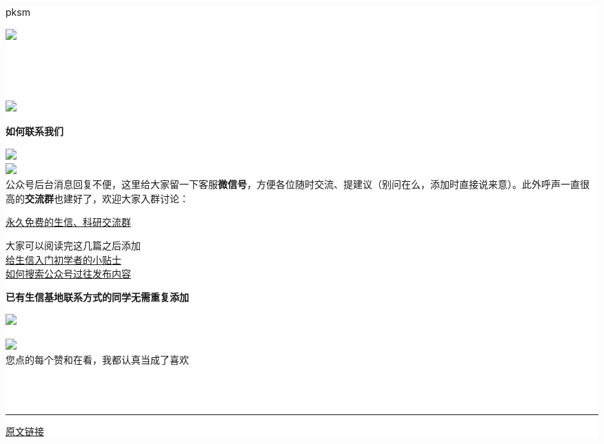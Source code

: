 pksm </p><p><img data-galleryid="" data-imgfileid="100041841" data-ratio="1" data-s="300,640" data-src="https://mmbiz.qpic.cn/mmbiz_png/ImlBFVOwwpzkTWiawiaFLbsMIdO8mHHFWPgOQUCB0P4hDicOUJt4bWTk4WQPmGzLictAGGtxkcs0pjwntDJ3FNJ6Wg/640?wx_fmt=png&amp;from=appmsg" data-type="png" data-w="280" src="https://mmbiz.qpic.cn/mmbiz_png/ImlBFVOwwpzkTWiawiaFLbsMIdO8mHHFWPgOQUCB0P4hDicOUJt4bWTk4WQPmGzLictAGGtxkcs0pjwntDJ3FNJ6Wg/640?wx_fmt=png&amp;from=appmsg"></p><p><br></p></section></section></section><section><p><br></p></section><section><section><section><section><section data-support="96编辑器" data-style-id="36531"><section data-align="title"><section><section><img data-imgfileid="100040831" data-ratio="0.5106382978723404" data-w="47" data-width="100%" data-src="https://mmbiz.qpic.cn/mmbiz_png/Ljib4So7yuWiaFyWDMZJ2713X3DwiaQicG5O8mjlC4kPOluxibs4oDot7AXe0RgoXgMeiaB3KYViadIQqXRoRicyian7KUg/640?wx_fmt=other&amp;wxfrom=5&amp;wx_lazy=1&amp;wx_co=1&amp;tp=webp" src="https://mmbiz.qpic.cn/mmbiz_png/Ljib4So7yuWiaFyWDMZJ2713X3DwiaQicG5O8mjlC4kPOluxibs4oDot7AXe0RgoXgMeiaB3KYViadIQqXRoRicyian7KUg/640?wx_fmt=other&amp;wxfrom=5&amp;wx_lazy=1&amp;wx_co=1&amp;tp=webp"></section><section><section data-lazy-bgimg="https://mmbiz.qpic.cn/mmbiz_png/Ljib4So7yuWiaFyWDMZJ2713X3DwiaQicG5Ohviaxjsp3ZhRgjJ0mLNVEwpbT2fzdQMNt832icGGUt1ib9G2DMiazWDahA/640?wx_fmt=png" data-fail="0"><section><p><strong>如何联系我们</strong><br></p></section></section><section><img data-imgfileid="100040828" data-ratio="1.163265306122449" data-w="49" data-width="100%" data-src="https://mmbiz.qpic.cn/mmbiz_png/Ljib4So7yuWiaFyWDMZJ2713X3DwiaQicG5OSxqKNRib39TuLic5NT2iaJaI0mIicuvjMZlRPvlqPfgjzg001qlRJTBDRA/640?wx_fmt=other&amp;wxfrom=5&amp;wx_lazy=1&amp;wx_co=1&amp;tp=webp" src="https://mmbiz.qpic.cn/mmbiz_png/Ljib4So7yuWiaFyWDMZJ2713X3DwiaQicG5OSxqKNRib39TuLic5NT2iaJaI0mIicuvjMZlRPvlqPfgjzg001qlRJTBDRA/640?wx_fmt=other&amp;wxfrom=5&amp;wx_lazy=1&amp;wx_co=1&amp;tp=webp"></section></section></section></section></section><section data-support="96编辑器" data-style-id="34624"><section><section><section><img data-imgfileid="100040830" data-ratio="0.2463768115942029" data-w="138" data-src="https://mmbiz.qpic.cn/mmbiz_gif/Ljib4So7yuWiaC0oer2QpXIolHVU3Xibtm9BNWiav660mHaB5qEd1dibMibUicNYmAzBBiadQP2s7HArdUxoWL5cDkTEbQ/640?wx_fmt=gif&amp;wxfrom=5&amp;wx_lazy=1&amp;tp=webp" src="https://mmbiz.qpic.cn/mmbiz_gif/Ljib4So7yuWiaC0oer2QpXIolHVU3Xibtm9BNWiav660mHaB5qEd1dibMibUicNYmAzBBiadQP2s7HArdUxoWL5cDkTEbQ/640?wx_fmt=gif&amp;wxfrom=5&amp;wx_lazy=1&amp;tp=webp"></section><section><section>公众号后台消息回复不便，这里给大家留一下客服<span><strong>微信号</strong></span>，方便各位随时交流、提建议（别问在么，添加时直接说来意）。此外呼声一直很高的<strong><span>交流群</span></strong>也建好了，欢迎大家入群讨论：</section><p><a target="_blank" href="http://mp.weixin.qq.com/s?__biz=MzAwMzIzOTk5OQ==&amp;mid=2247505868&amp;idx=2&amp;sn=20c81313eaef9a7031a84ef3a691d1b5&amp;chksm=9b3cae9cac4b278a42c8de97e864c7664a37e9a4adb5973625fe3f8dd1093e55aeda88d443aa&amp;scene=21#wechat_redirect" textvalue="永久免费的生信、科研交流群" linktype="text" imgurl="" imgdata="null" data-itemshowtype="0" tab="innerlink" data-linktype="2" hasload="1"><span>永久免费的生信、科研交流群</span></a><br></p><section><span>大家可以阅读完这几篇之后添加</span></section><section><span><a target="_blank" href="http://mp.weixin.qq.com/s?__biz=MzAwMzIzOTk5OQ==&amp;mid=2247493329&amp;idx=1&amp;sn=597870b7f7ce10346da3561e7c281627&amp;chksm=9b3c9f81ac4b169794088ce9abbcacb5f18e9fd174fc0d7e28da62d78facadf3100ef38aaf22&amp;scene=21#wechat_redirect" textvalue="给生信入门初学者的小贴士" linktype="text" imgurl="" imgdata="null" data-itemshowtype="0" tab="innerlink" data-linktype="2" hasload="1">给生信入门初学者的小贴士</a><br></span></section><section><a target="_blank" href="http://mp.weixin.qq.com/s?__biz=MzAwMzIzOTk5OQ==&amp;mid=2247506266&amp;idx=2&amp;sn=22b1164bc9602c25620d058847785422&amp;chksm=9b3ca00aac4b291c16d738271746ffb90149282a728f484e8a1952463c46a8e7dc4f883ab928&amp;scene=21#wechat_redirect" textvalue="如何搜索公众号过往发布内容(内含集锦)" linktype="text" imgurl="" imgdata="null" data-itemshowtype="0" tab="innerlink" data-linktype="2" hasload="1"><span>如何搜索公众号过往发布内容</span></a><br></section><p><span><strong>已有生信基地联系方式的同学</strong></span><span><strong>无需重复添加</strong></span></p><p><img data-imgfileid="100040833" data-ratio="0.46111111111111114" data-src="https://mmbiz.qpic.cn/mmbiz_png/ImlBFVOwwpyZBGOXDqRYHpgiczxr9PX8gliblp8giaPGsr7w6IeoU6lExTAeEjx48Ke4LEJQfbdiarzXwUGvoRFvyA/640?wx_fmt=other&amp;from=appmsg&amp;wxfrom=5&amp;wx_lazy=1&amp;wx_co=1&amp;tp=webp" data-w="1080" src="https://mmbiz.qpic.cn/mmbiz_png/ImlBFVOwwpyZBGOXDqRYHpgiczxr9PX8gliblp8giaPGsr7w6IeoU6lExTAeEjx48Ke4LEJQfbdiarzXwUGvoRFvyA/640?wx_fmt=other&amp;from=appmsg&amp;wxfrom=5&amp;wx_lazy=1&amp;wx_co=1&amp;tp=webp"></p></section></section></section></section></section></section></section></section><section><section><section><img data-imgfileid="100040832" data-ratio="0.7619047619047619" data-src="https://mmbiz.qpic.cn/mmbiz_gif/Ljib4So7yuWhFTIP7DCMLPwWh8Yhjs079f1vMqlYdExqbWaZVJyiawKkr21EDSNW740b4yMzkeHxFJULTpZGzYwQ/640?wx_fmt=gif&amp;wxfrom=5&amp;wx_lazy=1&amp;tp=webp" data-w="84" data-width="80%" src="https://mmbiz.qpic.cn/mmbiz_gif/Ljib4So7yuWhFTIP7DCMLPwWh8Yhjs079f1vMqlYdExqbWaZVJyiawKkr21EDSNW740b4yMzkeHxFJULTpZGzYwQ/640?wx_fmt=gif&amp;wxfrom=5&amp;wx_lazy=1&amp;tp=webp"></section><section><span>您点的每个赞和在看，我都认真当成了喜欢</span></section></section></section><section><br></section></section><p><br></p><p><mp-style-type data-value="3"></mp-style-type></p></div>  
<hr>
<a href="https://mp.weixin.qq.com/s/0WoO08Yb80g7sa_R8s1ZwQ",target="_blank" rel="noopener noreferrer">原文链接</a>
